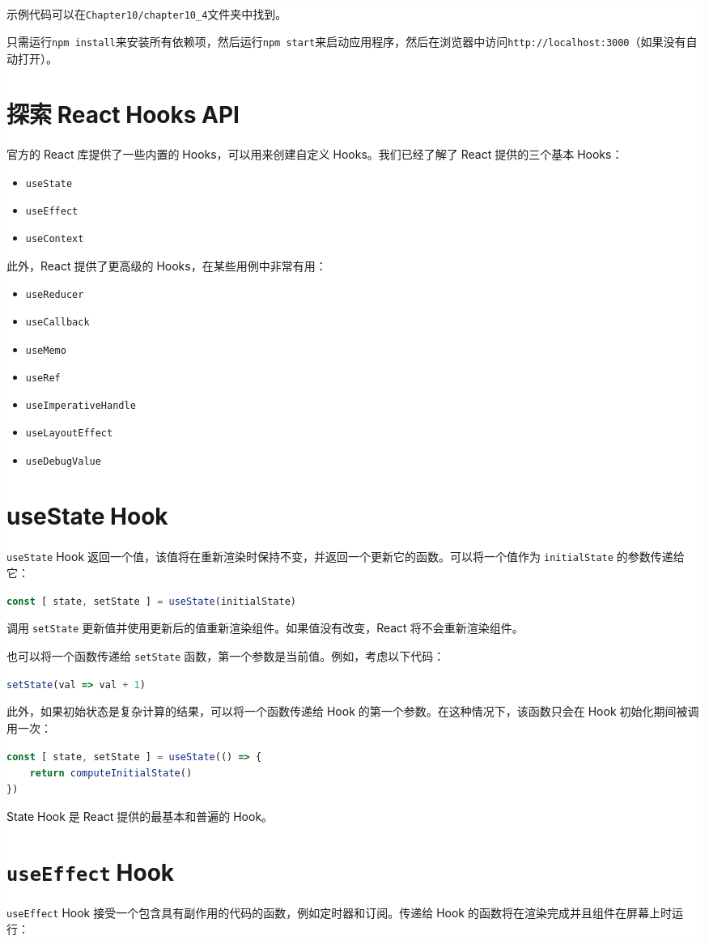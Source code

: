示例代码可以在`Chapter10/chapter10_4`文件夹中找到。

只需运行`npm install`来安装所有依赖项，然后运行`npm start`来启动应用程序，然后在浏览器中访问`http://localhost:3000`（如果没有自动打开）。

# 探索 React Hooks API

官方的 React 库提供了一些内置的 Hooks，可以用来创建自定义 Hooks。我们已经了解了 React 提供的三个基本 Hooks：

+   `useState`

+   `useEffect`

+   `useContext`

此外，React 提供了更高级的 Hooks，在某些用例中非常有用：

+   `useReducer`

+   `useCallback`

+   `useMemo`

+   `useRef`

+   `useImperativeHandle`

+   `useLayoutEffect`

+   `useDebugValue`

# useState Hook

`useState` Hook 返回一个值，该值将在重新渲染时保持不变，并返回一个更新它的函数。可以将一个值作为 `initialState` 的参数传递给它：

```jsx
const [ state, setState ] = useState(initialState)
```

调用 `setState` 更新值并使用更新后的值重新渲染组件。如果值没有改变，React 将不会重新渲染组件。

也可以将一个函数传递给 `setState` 函数，第一个参数是当前值。例如，考虑以下代码：

```jsx
setState(val => val + 1)
```

此外，如果初始状态是复杂计算的结果，可以将一个函数传递给 Hook 的第一个参数。在这种情况下，该函数只会在 Hook 初始化期间被调用一次：

```jsx
const [ state, setState ] = useState(() => {
    return computeInitialState()
})
```

State Hook 是 React 提供的最基本和普遍的 Hook。

# `useEffect` Hook

`useEffect` Hook 接受一个包含具有副作用的代码的函数，例如定时器和订阅。传递给 Hook 的函数将在渲染完成并且组件在屏幕上时运行：
